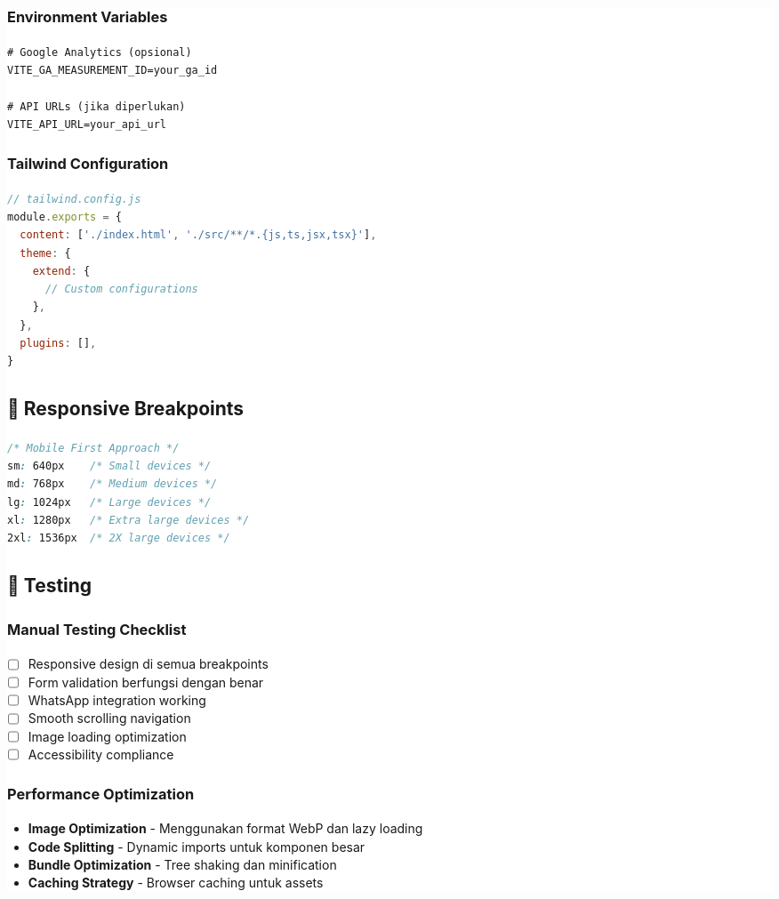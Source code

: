 ### Environment Variables
```env
# Google Analytics (opsional)
VITE_GA_MEASUREMENT_ID=your_ga_id

# API URLs (jika diperlukan)
VITE_API_URL=your_api_url
```

### Tailwind Configuration
```javascript
// tailwind.config.js
module.exports = {
  content: ['./index.html', './src/**/*.{js,ts,jsx,tsx}'],
  theme: {
    extend: {
      // Custom configurations
    },
  },
  plugins: [],
}
```

## 📱 Responsive Breakpoints

```css
/* Mobile First Approach */
sm: 640px    /* Small devices */
md: 768px    /* Medium devices */
lg: 1024px   /* Large devices */
xl: 1280px   /* Extra large devices */
2xl: 1536px  /* 2X large devices */
```

## 🧪 Testing

### Manual Testing Checklist
- [ ] Responsive design di semua breakpoints
- [ ] Form validation berfungsi dengan benar
- [ ] WhatsApp integration working
- [ ] Smooth scrolling navigation
- [ ] Image loading optimization
- [ ] Accessibility compliance

### Performance Optimization
- **Image Optimization** - Menggunakan format WebP dan lazy loading
- **Code Splitting** - Dynamic imports untuk komponen besar
- **Bundle Optimization** - Tree shaking dan minification
- **Caching Strategy** - Browser caching untuk assets
